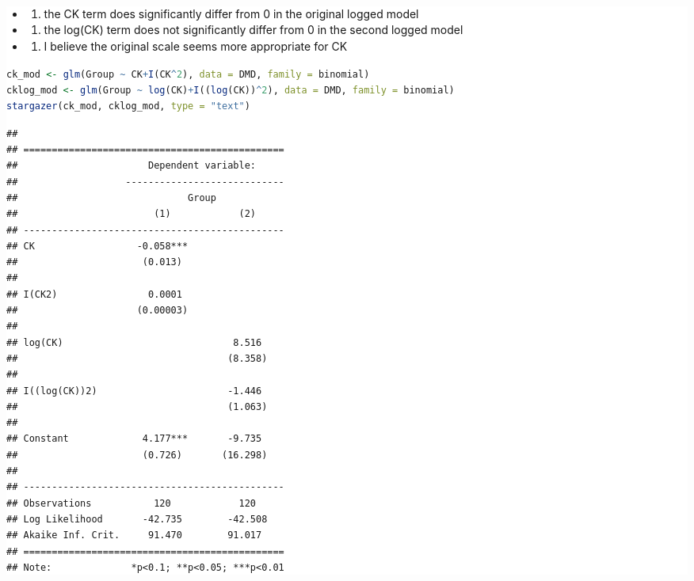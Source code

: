 -   1.  the CK term does significantly differ from 0 in the original logged model

-   1.  the log(CK) term does not significantly differ from 0 in the second logged model

-   1.  I believe the original scale seems more appropriate for CK

``` r
ck_mod <- glm(Group ~ CK+I(CK^2), data = DMD, family = binomial)
cklog_mod <- glm(Group ~ log(CK)+I((log(CK))^2), data = DMD, family = binomial)
stargazer(ck_mod, cklog_mod, type = "text")
```

    ## 
    ## ==============================================
    ##                       Dependent variable:     
    ##                   ----------------------------
    ##                              Group            
    ##                        (1)            (2)     
    ## ----------------------------------------------
    ## CK                  -0.058***                 
    ##                      (0.013)                  
    ##                                               
    ## I(CK2)                0.0001                  
    ##                     (0.00003)                 
    ##                                               
    ## log(CK)                              8.516    
    ##                                     (8.358)   
    ##                                               
    ## I((log(CK))2)                       -1.446    
    ##                                     (1.063)   
    ##                                               
    ## Constant             4.177***       -9.735    
    ##                      (0.726)       (16.298)   
    ##                                               
    ## ----------------------------------------------
    ## Observations           120            120     
    ## Log Likelihood       -42.735        -42.508   
    ## Akaike Inf. Crit.     91.470        91.017    
    ## ==============================================
    ## Note:              *p<0.1; **p<0.05; ***p<0.01
